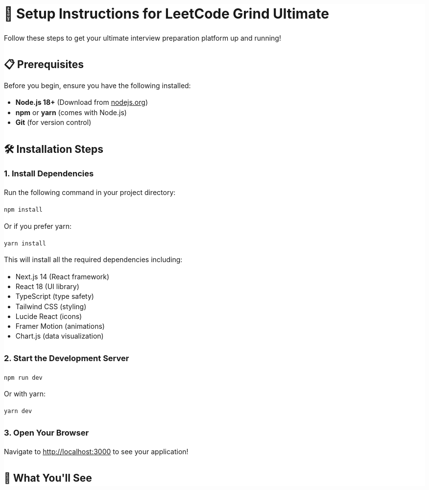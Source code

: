 # 🚀 Setup Instructions for LeetCode Grind Ultimate

Follow these steps to get your ultimate interview preparation platform up and running!

## 📋 Prerequisites

Before you begin, ensure you have the following installed:
- **Node.js 18+** (Download from [nodejs.org](https://nodejs.org/))
- **npm** or **yarn** (comes with Node.js)
- **Git** (for version control)

## 🛠️ Installation Steps

### 1. Install Dependencies

Run the following command in your project directory:

```bash
npm install
```

Or if you prefer yarn:

```bash
yarn install
```

This will install all the required dependencies including:
- Next.js 14 (React framework)
- React 18 (UI library)
- TypeScript (type safety)
- Tailwind CSS (styling)
- Lucide React (icons)
- Framer Motion (animations)
- Chart.js (data visualization)

### 2. Start the Development Server

```bash
npm run dev
```

Or with yarn:

```bash
yarn dev
```

### 3. Open Your Browser

Navigate to [http://localhost:3000](http://localhost:3000) to see your application!

## 🎯 What You'll See
